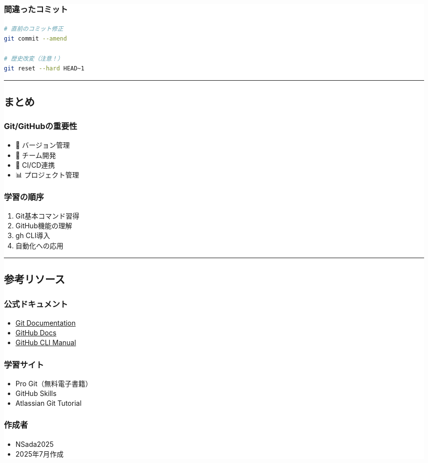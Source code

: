 ### 間違ったコミット
```bash
# 直前のコミット修正
git commit --amend

# 歴史改変（注意！）
git reset --hard HEAD~1
```

---

## まとめ

### Git/GitHubの重要性
- 📝 バージョン管理
- 👥 チーム開発
- 🔄 CI/CD連携
- 📊 プロジェクト管理

### 学習の順序
1. Git基本コマンド習得
2. GitHub機能の理解
3. gh CLI導入
4. 自動化への応用

---

## 参考リソース

### 公式ドキュメント
- [Git Documentation](https://git-scm.com/doc)
- [GitHub Docs](https://docs.github.com)
- [GitHub CLI Manual](https://cli.github.com/manual/)

### 学習サイト
- Pro Git（無料電子書籍）
- GitHub Skills
- Atlassian Git Tutorial

### 作成者
- NSada2025
- 2025年7月作成